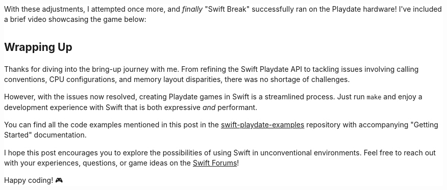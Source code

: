 With these adjustments, I attempted once more, and _finally_ "Swift Break" successfully ran on the Playdate hardware! I've included a brief video showcasing the game below:

<video title="A screencapture of Swift Break running on Playdate hardware mirrored to a Mac." autoplay loop muted style="width: 100%; border-radius: 15px;">
  <source src="{{site.url}}/assets/images/2024-03-12-byte-sized-swift-tiny-games-playdate/playdate-mirror-video-swiftbreak.mp4" type="video/mp4">
</video>

## Wrapping Up

Thanks for diving into the bring-up journey with me. From refining the Swift Playdate API to tackling issues involving calling conventions, CPU configurations, and memory layout disparities, there was no shortage of challenges.

However, with the issues now resolved, creating Playdate games in Swift is a streamlined process. Just run `make` and enjoy a development experience with Swift that is both expressive _and_ performant.

You can find all the code examples mentioned in this post in the [swift-playdate-examples](https://github.com/swiftlang/swift-playdate-examples) repository with accompanying "Getting Started" documentation.

I hope this post encourages you to explore the possibilities of using Swift in unconventional environments. Feel free to reach out with your experiences, questions, or game ideas on the [Swift Forums](https://forums.swift.org/t/byte-sized-swift-building-tiny-games-for-the-playdate/70615)!

Happy coding! 🎮
